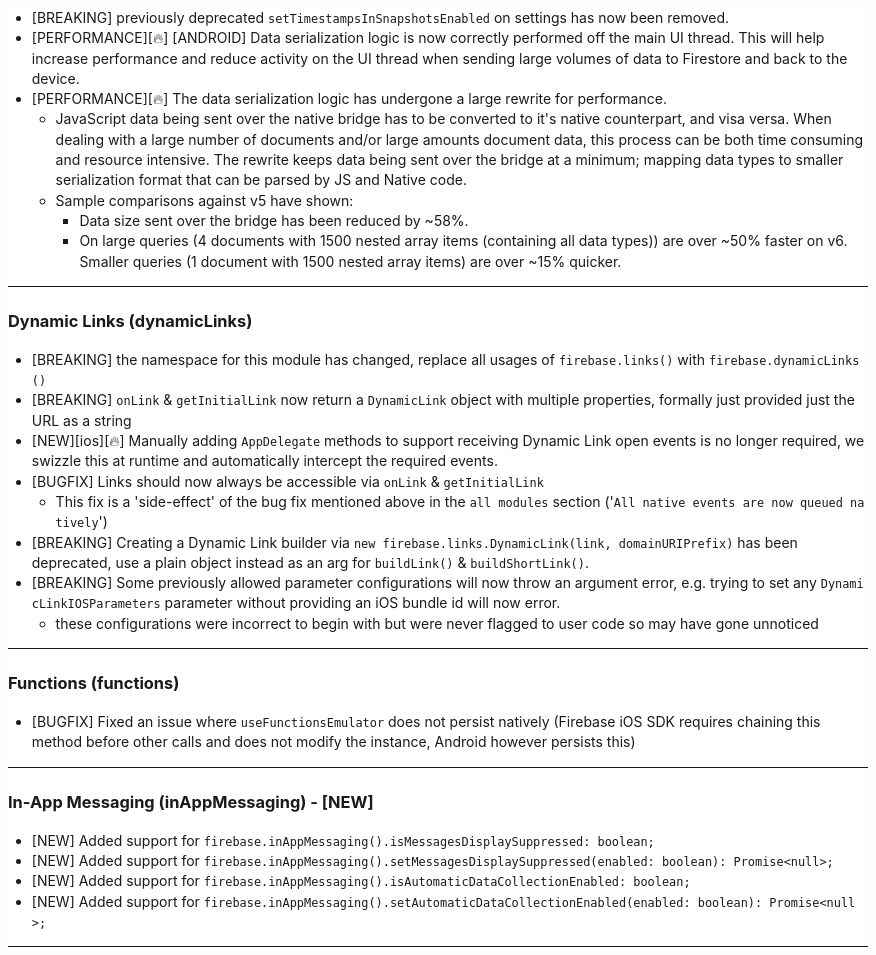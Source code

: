 - [BREAKING] previously deprecated `setTimestampsInSnapshotsEnabled` on settings has now been removed.
- [PERFORMANCE][🔥] [ANDROID] Data serialization logic is now correctly performed off the main UI thread. This will help increase performance and reduce activity on the UI thread when sending large volumes of data to Firestore and back to the device.
- [PERFORMANCE][🔥] The data serialization logic has undergone a large rewrite for performance.
  - JavaScript data being sent over the native bridge has to be converted to it's native counterpart, and visa versa. When dealing with a large number of documents and/or large amounts document data, this process can be both time consuming and resource intensive. The rewrite keeps data being sent over the bridge at a minimum; mapping data types to smaller serialization format that can be parsed by JS and Native code.
  - Sample comparisons against v5 have shown:
    - Data size sent over the bridge has been reduced by ~58%.
    - On large queries (4 documents with 1500 nested array items (containing all data types)) are over ~50% faster on v6. Smaller queries (1 document with 1500 nested array items) are over ~15% quicker.

---

### Dynamic Links (dynamicLinks)

- [BREAKING] the namespace for this module has changed, replace all usages of `firebase.links()` with `firebase.dynamicLinks()`
- [BREAKING] `onLink` & `getInitialLink` now return a `DynamicLink` object with multiple properties, formally just provided just the URL as a string
- [NEW][ios][🔥] Manually adding `AppDelegate` methods to support receiving Dynamic Link open events is no longer required, we swizzle this at runtime and automatically intercept the required events.
- [BUGFIX] Links should now always be accessible via `onLink` & `getInitialLink`
  - This fix is a 'side-effect' of the bug fix mentioned above in the `all modules` section ('`All native events are now queued natively`')
- [BREAKING] Creating a Dynamic Link builder via `new firebase.links.DynamicLink(link, domainURIPrefix)` has been deprecated, use a plain object instead as an arg for `buildLink()` & `buildShortLink()`.
- [BREAKING] Some previously allowed parameter configurations will now throw an argument error, e.g. trying to set any `DynamicLinkIOSParameters` parameter without providing an iOS bundle id will now error.
  - these configurations were incorrect to begin with but were never flagged to user code so may have gone unnoticed

---

### Functions (functions)

- [BUGFIX] Fixed an issue where `useFunctionsEmulator` does not persist natively (Firebase iOS SDK requires chaining this method before other calls and does not modify the instance, Android however persists this)

---

### In-App Messaging (inAppMessaging) - **[NEW]**

- [NEW] Added support for `firebase.inAppMessaging().isMessagesDisplaySuppressed: boolean;`
- [NEW] Added support for `firebase.inAppMessaging().setMessagesDisplaySuppressed(enabled: boolean): Promise<null>;`
- [NEW] Added support for `firebase.inAppMessaging().isAutomaticDataCollectionEnabled: boolean;`
- [NEW] Added support for `firebase.inAppMessaging().setAutomaticDataCollectionEnabled(enabled: boolean): Promise<null>;`

---